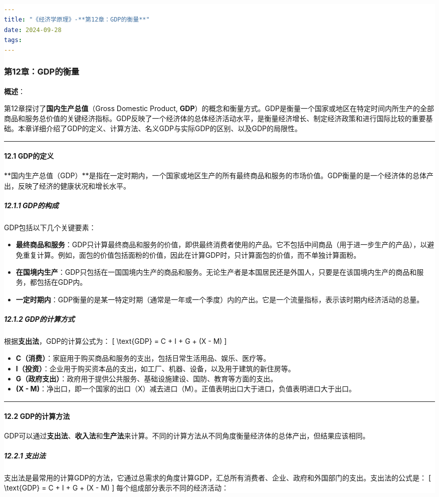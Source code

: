 ```yaml
---
title: "《经济学原理》-**第12章：GDP的衡量**"
date: 2024-09-28
tags: 
---
```

### 第12章：GDP的衡量

**概述**：

第12章探讨了**国内生产总值**（Gross Domestic Product, **GDP**）的概念和衡量方式。GDP是衡量一个国家或地区在特定时间内所生产的全部商品和服务总价值的关键经济指标。GDP反映了一个经济体的总体经济活动水平，是衡量经济增长、制定经济政策和进行国际比较的重要基础。本章详细介绍了GDP的定义、计算方法、名义GDP与实际GDP的区别、以及GDP的局限性。

---

#### 12.1 **GDP的定义**

**国内生产总值（GDP）**是指在一定时期内，一个国家或地区生产的所有最终商品和服务的市场价值。GDP衡量的是一个经济体的总体产出，反映了经济的健康状况和增长水平。

##### 12.1.1 **GDP的构成**

GDP包括以下几个关键要素：

- **最终商品和服务**：GDP只计算最终商品和服务的价值，即供最终消费者使用的产品。它不包括中间商品（用于进一步生产的产品），以避免重复计算。例如，面包的价值包括面粉的价值，因此在计算GDP时，只计算面包的价值，而不单独计算面粉。

- **在国境内生产**：GDP只包括在一国国境内生产的商品和服务。无论生产者是本国居民还是外国人，只要是在该国境内生产的商品和服务，都包括在GDP内。

- **一定时期内**：GDP衡量的是某一特定时期（通常是一年或一个季度）内的产出。它是一个流量指标，表示该时期内经济活动的总量。

##### 12.1.2 **GDP的计算方式**

根据**支出法**，GDP的计算公式为：
\[
\text{GDP} = C + I + G + (X - M)
\]
- **C（消费）**：家庭用于购买商品和服务的支出，包括日常生活用品、娱乐、医疗等。
- **I（投资）**：企业用于购买资本品的支出，如工厂、机器、设备，以及用于建筑的新住房等。
- **G（政府支出）**：政府用于提供公共服务、基础设施建设、国防、教育等方面的支出。
- **(X - M)**：净出口，即一个国家的出口（X）减去进口（M）。正值表明出口大于进口，负值表明进口大于出口。

---

#### 12.2 **GDP的计算方法**

GDP可以通过**支出法**、**收入法**和**生产法**来计算。不同的计算方法从不同角度衡量经济体的总体产出，但结果应该相同。

##### 12.2.1 **支出法**

支出法是最常用的计算GDP的方法，它通过总需求的角度计算GDP，汇总所有消费者、企业、政府和外国部门的支出。支出法的公式是：
\[
\text{GDP} = C + I + G + (X - M)
\]
每个组成部分表示不同的经济活动：
